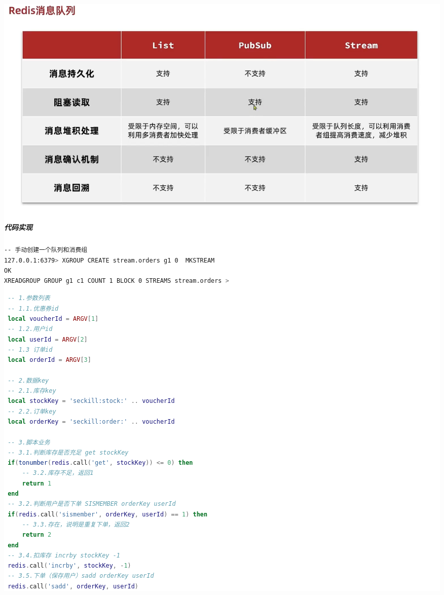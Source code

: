 ![image-20220506163950281](Redis.assets\image-20220506163950281.png)



##### 代码实现

```sh
-- 手动创建一个队列和消费组
127.0.0.1:6379> XGROUP CREATE stream.orders g1 0  MKSTREAM
OK
XREADGROUP GROUP g1 c1 COUNT 1 BLOCK 0 STREAMS stream.orders >
```



```lua
 -- 1.参数列表
 -- 1.1.优惠券id
 local voucherId = ARGV[1]
 -- 1.2.用户id
 local userId = ARGV[2]
 -- 1.3 订单id
 local orderId = ARGV[3]

 -- 2.数据key
 -- 2.1.库存key
 local stockKey = 'seckill:stock:' .. voucherId
 -- 2.2.订单key
 local orderKey = 'seckill:order:' .. voucherId

 -- 3.脚本业务
 -- 3.1.判断库存是否充足 get stockKey
 if(tonumber(redis.call('get', stockKey)) <= 0) then
     -- 3.2.库存不足，返回1
     return 1
 end
 -- 3.2.判断用户是否下单 SISMEMBER orderKey userId
 if(redis.call('sismember', orderKey, userId) == 1) then
     -- 3.3.存在，说明是重复下单，返回2
     return 2
 end
 -- 3.4.扣库存 incrby stockKey -1
 redis.call('incrby', stockKey, -1)
 -- 3.5.下单（保存用户）sadd orderKey userId
 redis.call('sadd', orderKey, userId)

```